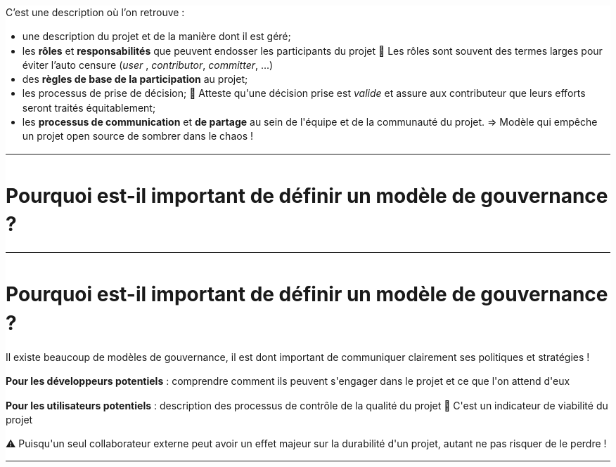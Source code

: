 C’est une description où l’on retrouve :
- une description du projet et de la manière dont il est géré;
- les **rôles** et **responsabilités** que peuvent endosser les participants du projet
:thought_balloon: Les rôles sont souvent des termes larges pour éviter l’auto censure (*user* , *contributor*, *committer*, ...)
- des **règles de base de la participation** au projet;
- les processus de prise de décision;
:thought_balloon: Atteste qu'une décision prise est *valide* et assure aux contributeur que leurs efforts seront traités équitablement; 
- les **processus de communication** et **de partage** au sein de l'équipe et de la communauté du projet.
=> Modèle qui empêche un projet open source de sombrer dans le chaos !

---

<style scoped>
  section {
    font-size: 28px;
  }
</style>

# Pourquoi est-il important de définir un modèle de gouvernance ?

---

<style scoped>
  section {
    font-size: 28px;
  }
</style>

# Pourquoi est-il important de définir un modèle de gouvernance ?

Il existe beaucoup de modèles de gouvernance, il est dont important de communiquer clairement ses politiques et stratégies !

**Pour les développeurs potentiels** : comprendre comment ils peuvent s'engager dans le projet et ce que l'on attend d'eux

**Pour les utilisateurs potentiels** : description des processus de contrôle de la qualité du projet
:thought_balloon: C'est un indicateur de viabilité du projet

:warning: Puisqu'un seul collaborateur externe peut avoir un effet majeur sur la durabilité d'un projet, autant ne pas risquer de le perdre !

---

<style scoped>
  section {
    font-size: 26px;
  }
</style>
